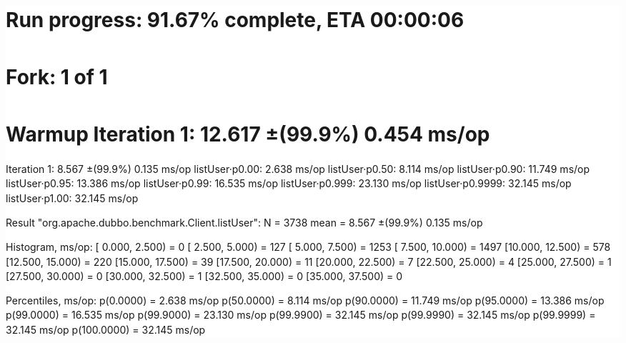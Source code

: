 # Run progress: 91.67% complete, ETA 00:00:06
# Fork: 1 of 1
# Warmup Iteration   1: 12.617 ±(99.9%) 0.454 ms/op
Iteration   1: 8.567 ±(99.9%) 0.135 ms/op
                 listUser·p0.00:   2.638 ms/op
                 listUser·p0.50:   8.114 ms/op
                 listUser·p0.90:   11.749 ms/op
                 listUser·p0.95:   13.386 ms/op
                 listUser·p0.99:   16.535 ms/op
                 listUser·p0.999:  23.130 ms/op
                 listUser·p0.9999: 32.145 ms/op
                 listUser·p1.00:   32.145 ms/op



Result "org.apache.dubbo.benchmark.Client.listUser":
  N = 3738
  mean =      8.567 ±(99.9%) 0.135 ms/op

  Histogram, ms/op:
    [ 0.000,  2.500) = 0 
    [ 2.500,  5.000) = 127 
    [ 5.000,  7.500) = 1253 
    [ 7.500, 10.000) = 1497 
    [10.000, 12.500) = 578 
    [12.500, 15.000) = 220 
    [15.000, 17.500) = 39 
    [17.500, 20.000) = 11 
    [20.000, 22.500) = 7 
    [22.500, 25.000) = 4 
    [25.000, 27.500) = 1 
    [27.500, 30.000) = 0 
    [30.000, 32.500) = 1 
    [32.500, 35.000) = 0 
    [35.000, 37.500) = 0 

  Percentiles, ms/op:
      p(0.0000) =      2.638 ms/op
     p(50.0000) =      8.114 ms/op
     p(90.0000) =     11.749 ms/op
     p(95.0000) =     13.386 ms/op
     p(99.0000) =     16.535 ms/op
     p(99.9000) =     23.130 ms/op
     p(99.9900) =     32.145 ms/op
     p(99.9990) =     32.145 ms/op
     p(99.9999) =     32.145 ms/op
    p(100.0000) =     32.145 ms/op

